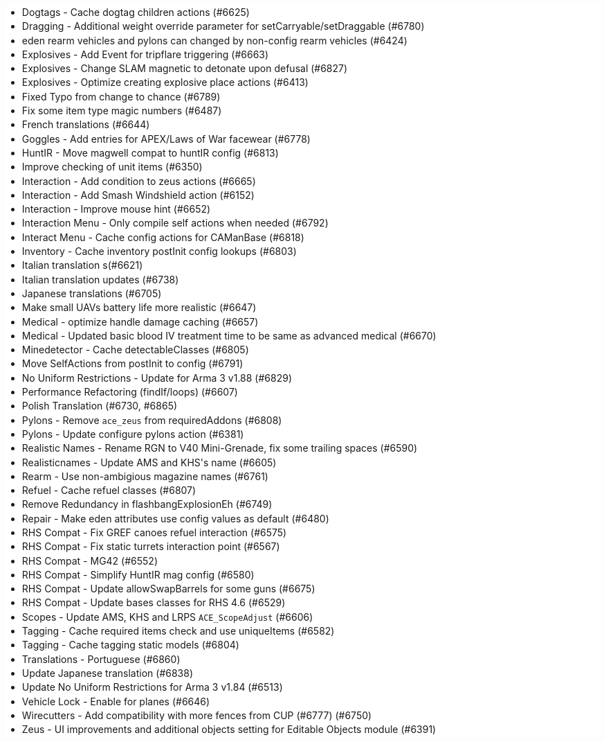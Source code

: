- Dogtags - Cache dogtag children actions (#6625)
- Dragging - Additional weight override parameter for setCarryable/setDraggable
  (#6780)
- eden rearm vehicles and pylons can changed by non-config rearm vehicles
  (#6424)
- Explosives - Add Event for tripflare triggering (#6663)
- Explosives - Change SLAM magnetic to detonate upon defusal (#6827)
- Explosives - Optimize creating explosive place actions (#6413)
- Fixed Typo from change to chance (#6789)
- Fix some item type magic numbers (#6487)
- French translations (#6644)
- Goggles - Add entries for APEX/Laws of War facewear (#6778)
- HuntIR - Move magwell compat to huntIR config (#6813)
- Improve checking of unit items (#6350)
- Interaction - Add condition to zeus actions (#6665)
- Interaction - Add Smash Windshield action (#6152)
- Interaction - Improve mouse hint (#6652)
- Interaction Menu - Only compile self actions when needed (#6792)
- Interact Menu - Cache config actions for CAManBase (#6818)
- Inventory - Cache inventory postInit config lookups (#6803)
- Italian translation s(#6621)
- Italian translation updates (#6738)
- Japanese translations (#6705)
- Make small UAVs battery life more realistic (#6647)
- Medical - optimize handle damage caching (#6657)
- Medical - Updated basic blood IV treatment time to be same as advanced
  medical (#6670)
- Minedetector - Cache detectableClasses (#6805)
- Move SelfActions from postInit to config (#6791)
- No Uniform Restrictions - Update for Arma 3 v1.88 (#6829)
- Performance Refactoring (findIf/loops) (#6607)
- Polish Translation (#6730, #6865)
- Pylons - Remove `ace_zeus` from requiredAddons (#6808)
- Pylons - Update configure pylons action (#6381)
- Realistic Names - Rename RGN to V40 Mini-Grenade, fix some trailing spaces
  (#6590)
- Realisticnames - Update AMS and KHS's name (#6605)
- Rearm - Use non-ambigious magazine names (#6761)
- Refuel - Cache refuel classes (#6807)
- Remove Redundancy in flashbangExplosionEh (#6749)
- Repair - Make eden attributes use config values as default (#6480)
- RHS Compat - Fix GREF canoes refuel interaction (#6575)
- RHS Compat - Fix static turrets interaction point (#6567)
- RHS Compat - MG42 (#6552)
- RHS Compat - Simplify HuntIR mag config (#6580)
- RHS Compat - Update allowSwapBarrels for some guns (#6675)
- RHS Compat - Update bases classes for RHS 4.6 (#6529)
- Scopes - Update AMS, KHS and LRPS `ACE_ScopeAdjust` (#6606)
- Tagging - Cache required items check and use uniqueItems (#6582)
- Tagging - Cache tagging static models (#6804)
- Translations - Portuguese (#6860)
- Update Japanese translation (#6838)
- Update No Uniform Restrictions for Arma 3 v1.84 (#6513)
- Vehicle Lock - Enable for planes (#6646)
- Wirecutters - Add compatibility with more fences from CUP (#6777) (#6750)
- Zeus - UI improvements and additional objects setting for Editable Objects
  module (#6391)
